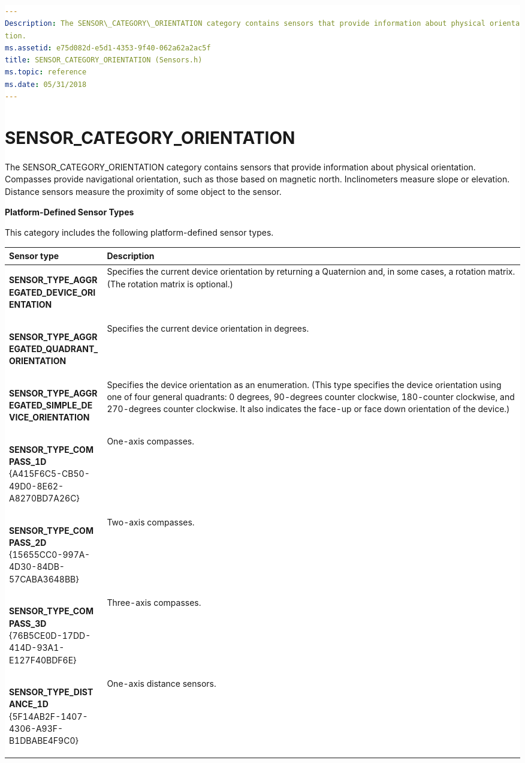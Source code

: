 ```yaml
---
Description: The SENSOR\_CATEGORY\_ORIENTATION category contains sensors that provide information about physical orientation.
ms.assetid: e75d082d-e5d1-4353-9f40-062a62a2ac5f
title: SENSOR_CATEGORY_ORIENTATION (Sensors.h)
ms.topic: reference
ms.date: 05/31/2018
---
```


# SENSOR\_CATEGORY\_ORIENTATION

The SENSOR\_CATEGORY\_ORIENTATION category contains sensors that provide information about physical orientation. Compasses provide navigational orientation, such as those based on magnetic north. Inclinometers measure slope or elevation. Distance sensors measure the proximity of some object to the sensor.

**Platform-Defined Sensor Types**

This category includes the following platform-defined sensor types.



| Sensor type                                                                                                                                                                                                                                                                                                                      | Description                                                                                                                                                                                                                                                                                                               |
|:---------------------------------------------------------------------------------------------------------------------------------------------------------------------------------------------------------------------------------------------------------------------------------------------------------------------------------|:--------------------------------------------------------------------------------------------------------------------------------------------------------------------------------------------------------------------------------------------------------------------------------------------------------------------------|
| <span id="SENSOR_TYPE_AGGREGATED_DEVICE_ORIENTATION"></span><span id="sensor_type_aggregated_device_orientation"></span><dl> <dt>**SENSOR\_TYPE\_AGGREGATED\_DEVICE\_ORIENTATION**</dt> <dt></dt> </dl>                       | Specifies the current device orientation by returning a Quaternion and, in some cases, a rotation matrix. (The rotation matrix is optional.)<br/>                                                                                                                                                                   |
| <span id="SENSOR_TYPE_AGGREGATED_QUADRANT_ORIENTATION"></span><span id="sensor_type_aggregated_quadrant_orientation"></span><dl> <dt>**SENSOR\_TYPE\_AGGREGATED\_QUADRANT\_ORIENTATION**</dt> <dt></dt> </dl>                 | Specifies the current device orientation in degrees.<br/>                                                                                                                                                                                                                                                           |
| <span id="SENSOR_TYPE_AGGREGATED_SIMPLE_DEVICE_ORIENTATION"></span><span id="sensor_type_aggregated_simple_device_orientation"></span><dl> <dt>**SENSOR\_TYPE\_AGGREGATED\_SIMPLE\_DEVICE\_ORIENTATION**</dt> <dt></dt> </dl> | Specifies the device orientation as an enumeration. (This type specifies the device orientation using one of four general quadrants: 0 degrees, 90-degrees counter clockwise, 180-counter clockwise, and 270-degrees counter clockwise. It also indicates the face-up or face down orientation of the device.)<br/> |
| <span id="SENSOR_TYPE_COMPASS_1D"></span><span id="sensor_type_compass_1d"></span><dl> <dt>**SENSOR\_TYPE\_COMPASS\_1D**</dt> <dt>{A415F6C5-CB50-49D0-8E62-A8270BD7A26C}</dt> </dl>                                           | One-axis compasses.<br/>                                                                                                                                                                                                                                                                                            |
| <span id="SENSOR_TYPE_COMPASS_2D"></span><span id="sensor_type_compass_2d"></span><dl> <dt>**SENSOR\_TYPE\_COMPASS\_2D**</dt> <dt>{15655CC0-997A-4D30-84DB-57CABA3648BB}</dt> </dl>                                           | Two-axis compasses.<br/>                                                                                                                                                                                                                                                                                            |
| <span id="SENSOR_TYPE_COMPASS_3D"></span><span id="sensor_type_compass_3d"></span><dl> <dt>**SENSOR\_TYPE\_COMPASS\_3D**</dt> <dt>{76B5CE0D-17DD-414D-93A1-E127F40BDF6E}</dt> </dl>                                           | Three-axis compasses.<br/>                                                                                                                                                                                                                                                                                          |
| <span id="SENSOR_TYPE_DISTANCE_1D"></span><span id="sensor_type_distance_1d"></span><dl> <dt>**SENSOR\_TYPE\_DISTANCE\_1D**</dt> <dt>{5F14AB2F-1407-4306-A93F-B1DBABE4F9C0}</dt> </dl>                                        | One-axis distance sensors.<br/>                                                                                                                                                                                                                                                                                     |